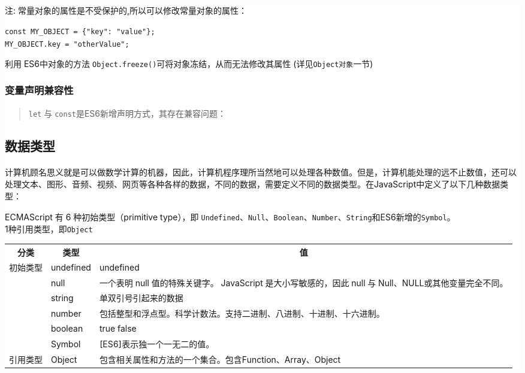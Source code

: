 注: 常量对象的属性是不受保护的,所以可以修改常量对象的属性：
```
const MY_OBJECT = {"key": "value"};
MY_OBJECT.key = "otherValue";
```
利用 ES6中对象的方法 `Object.freeze()`可将对象冻结，从而无法修改其属性 (详见`Object对象`一节)


### 变量声明兼容性
> `let` 与 `const`是ES6新增声明方式，其存在兼容问题：

<iframe style="width:100%; min-height: 300px;" src="caniuse/1.html?style=let" frameborder="0"></iframe>


## 数据类型
计算机顾名思义就是可以做数学计算的机器，因此，计算机程序理所当然地可以处理各种数值。但是，计算机能处理的远不止数值，还可以处理文本、图形、音频、视频、网页等各种各样的数据，不同的数据，需要定义不同的数据类型。在JavaScript中定义了以下几种数据类型：


ECMAScript 有 6 种初始类型（primitive type），即 `Undefined`、`Null`、`Boolean`、`Number`、`String`和ES6新增的`Symbol`。  
1种引用类型，即`Object`
<table>
    <tr>
        <th>分类</th>
        <th>类型</th>
        <th>值</th>
    </tr>
    <tr>
        <td rowspan="6">初始类型</td>
        <td>undefined</td>
        <td>undefined</td>
    </tr>
    <tr>
        <td>null</td>
        <td>一个表明 null 值的特殊关键字。 JavaScript 是大小写敏感的，因此 null 与 Null、NULL或其他变量完全不同。</td>
    </tr>
    <tr>
        <td>string</td>
        <td>单双引号引起来的数据</td>
    </tr>
    <tr>
        <td>number</td>
        <td>包括整型和浮点型。科学计数法。支持二进制、八进制、十进制、十六进制。</td>
    </tr>
    <tr>
        <td>boolean</td>
        <td>true false</td>
    </tr>
    <tr>
        <td>Symbol</td>
        <td>[ES6]表示独一个一无二的值。</td>
    </tr>
    <tr>
        <td>引用类型</td>
        <td>Object</td>
        <td>包含相关属性和方法的一个集合。包含Function、Array、Object</td>
    </tr>
</table>
